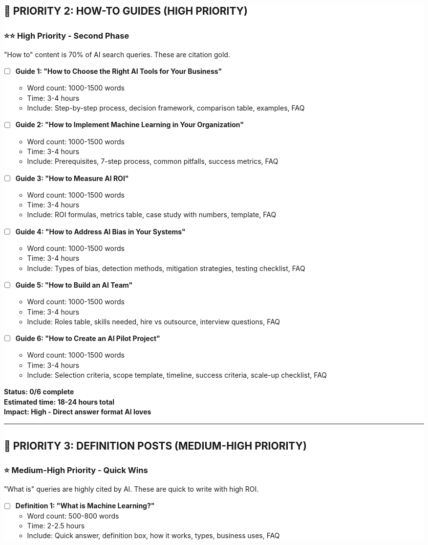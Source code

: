 
## 📝 PRIORITY 2: HOW-TO GUIDES (HIGH PRIORITY)

### ⭐⭐ High Priority - Second Phase

"How to" content is 70% of AI search queries. These are citation gold.

- [ ] **Guide 1: "How to Choose the Right AI Tools for Your Business"**
  - Word count: 1000-1500 words
  - Time: 3-4 hours
  - Include: Step-by-step process, decision framework, comparison table, examples, FAQ

- [ ] **Guide 2: "How to Implement Machine Learning in Your Organization"**
  - Word count: 1000-1500 words
  - Time: 3-4 hours
  - Include: Prerequisites, 7-step process, common pitfalls, success metrics, FAQ

- [ ] **Guide 3: "How to Measure AI ROI"**
  - Word count: 1000-1500 words
  - Time: 3-4 hours
  - Include: ROI formulas, metrics table, case study with numbers, template, FAQ

- [ ] **Guide 4: "How to Address AI Bias in Your Systems"**
  - Word count: 1000-1500 words
  - Time: 3-4 hours
  - Include: Types of bias, detection methods, mitigation strategies, testing checklist, FAQ

- [ ] **Guide 5: "How to Build an AI Team"**
  - Word count: 1000-1500 words
  - Time: 3-4 hours
  - Include: Roles table, skills needed, hire vs outsource, interview questions, FAQ

- [ ] **Guide 6: "How to Create an AI Pilot Project"**
  - Word count: 1000-1500 words
  - Time: 3-4 hours
  - Include: Selection criteria, scope template, timeline, success criteria, scale-up checklist, FAQ

**Status: 0/6 complete**  
**Estimated time: 18-24 hours total**  
**Impact: High - Direct answer format AI loves**

---

## 📝 PRIORITY 3: DEFINITION POSTS (MEDIUM-HIGH PRIORITY)

### ⭐ Medium-High Priority - Quick Wins

"What is" queries are highly cited by AI. These are quick to write with high ROI.

- [ ] **Definition 1: "What is Machine Learning?"**
  - Word count: 500-800 words
  - Time: 2-2.5 hours
  - Include: Quick answer, definition box, how it works, types, business uses, FAQ
